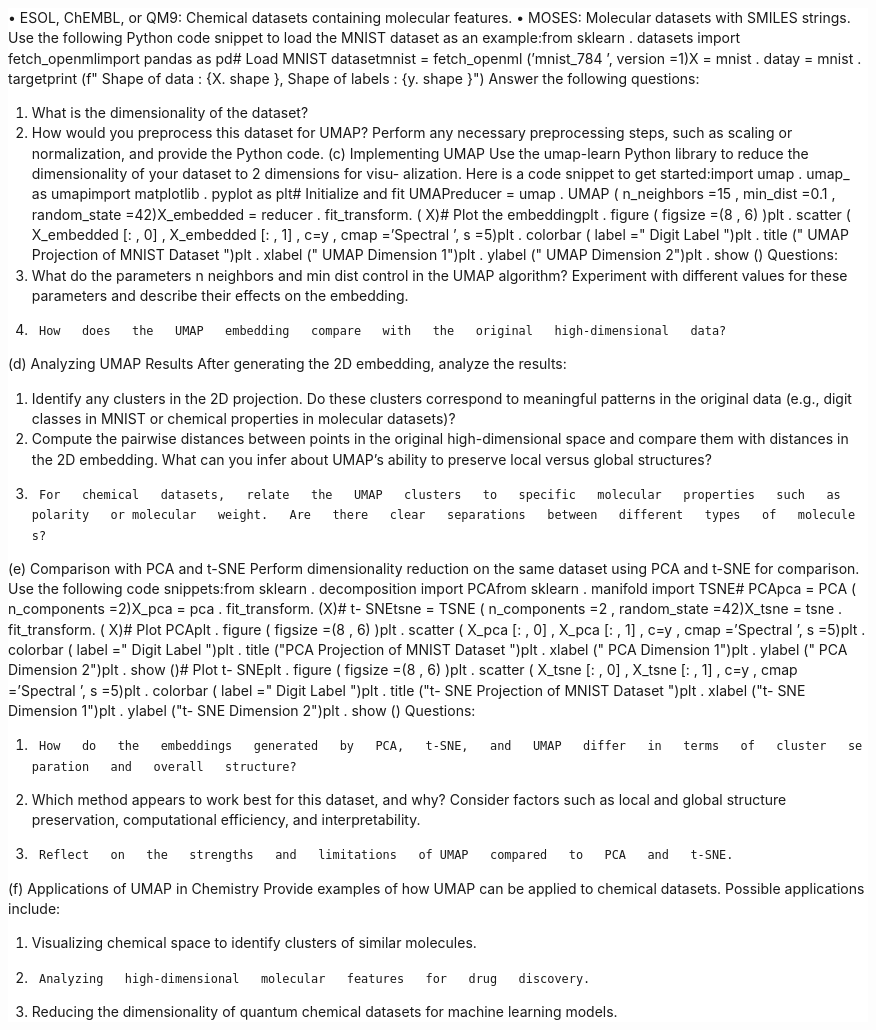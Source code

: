 • ESOL, ChEMBL, or QM9:   Chemical   datasets   containing   molecular   features.
• MOSES:   Molecular   datasets   with   SMILES   strings.
Use   the   following   Python   code   snippet   to   load   the   MNIST   dataset   as   an   example:from sklearn . datasets import fetch_openmlimport pandas as pd# Load MNIST datasetmnist = fetch_openml (’mnist_784 ’, version =1)X = mnist . datay = mnist . targetprint (f" Shape of data : {X. shape }, Shape of labels : {y. shape }")
Answer   the   following   questions:
1.   What   is   the   dimensionality   of   the   dataset?
2.    How   would   you   preprocess   this   dataset   for   UMAP?   Perform   any   necessary   preprocessing   steps,   such   as   scaling   or   normalization,   and   provide   the   Python   code.
(c) Implementing UMAP 
Use   the   umap-learn   Python   library   to   reduce   the   dimensionality   of your   dataset   to   2   dimensions   for   visu-   alization.   Here   is   a   code   snippet   to   get   started:import umap . umap_ as umapimport matplotlib . pyplot as plt# Initialize and fit UMAPreducer = umap . UMAP ( n_neighbors =15 , min_dist =0.1 , random_state =42)X_embedded = reducer . fit_transform. ( X)# Plot the embeddingplt . figure ( figsize =(8 , 6) )plt . scatter ( X_embedded [: , 0] , X_embedded [: , 1] , c=y , cmap =’Spectral ’, s =5)plt . colorbar ( label =" Digit Label ")plt . title (" UMAP Projection of MNIST Dataset ")plt . xlabel (" UMAP Dimension 1")plt . ylabel (" UMAP Dimension 2")plt . show ()
Questions:
1.   What   do   the   parameters   n neighbors   and   min dist   control   in   the   UMAP   algorithm?      Experiment   with   different   values   for   these   parameters   and   describe   their   effects   on   the   embedding.
2.      How   does   the   UMAP   embedding   compare   with   the   original   high-dimensional   data?
(d) Analyzing UMAP Results 
After   generating   the   2D   embedding,   analyze   the   results:
1.   Identify   any   clusters   in   the   2D   projection.   Do   these   clusters   correspond   to   meaningful   patterns   in   the   original   data   (e.g.,   digit   classes   in   MNIST   or   chemical   properties   in   molecular   datasets)?
2.    Compute   the   pairwise   distances   between   points   in   the   original   high-dimensional   space   and   compare them with distances in the 2D   embedding.   What   can   you   infer   about   UMAP’s   ability   to   preserve   local   versus   global   structures?
3.      For   chemical   datasets,   relate   the   UMAP   clusters   to   specific   molecular   properties   such   as   polarity   or molecular   weight.   Are   there   clear   separations   between   different   types   of   molecules?
(e) Comparison with PCA and t-SNE 
Perform   dimensionality   reduction   on   the   same   dataset   using   PCA   and   t-SNE   for   comparison.       Use    the   following   code   snippets:from sklearn . decomposition import PCAfrom sklearn . manifold import TSNE# PCApca = PCA ( n_components =2)X_pca = pca . fit_transform. (X)# t- SNEtsne = TSNE ( n_components =2 , random_state =42)X_tsne = tsne . fit_transform. ( X)# Plot PCAplt . figure ( figsize =(8 , 6) )plt . scatter ( X_pca [: , 0] , X_pca [: , 1] , c=y , cmap =’Spectral ’, s =5)plt . colorbar ( label =" Digit Label ")plt . title ("PCA Projection of MNIST Dataset ")plt . xlabel (" PCA Dimension 1")plt . ylabel (" PCA Dimension 2")plt . show ()# Plot t- SNEplt . figure ( figsize =(8 , 6) )plt . scatter ( X_tsne [: , 0] , X_tsne [: , 1] , c=y , cmap =’Spectral ’, s =5)plt . colorbar ( label =" Digit Label ")plt . title ("t- SNE Projection of MNIST Dataset ")plt . xlabel ("t- SNE Dimension 1")plt . ylabel ("t- SNE Dimension 2")plt . show ()
Questions:
1.      How   do   the   embeddings   generated   by   PCA,   t-SNE,   and   UMAP   differ   in   terms   of   cluster   separation   and   overall   structure?
2.   Which   method   appears   to   work   best   for   this   dataset,   and   why?      Consider   factors   such   as   local   and global   structure   preservation,   computational   efficiency,   and   interpretability.
3.      Reflect   on   the   strengths   and   limitations   of UMAP   compared   to   PCA   and   t-SNE.
(f) Applications of UMAP in Chemistry 
Provide   examples   of   how   UMAP   can   be   applied   to   chemical   datasets.   Possible   applications   include:
1.   Visualizing   chemical   space   to   identify   clusters   of   similar   molecules.
2.      Analyzing   high-dimensional   molecular   features   for   drug   discovery.
3.    Reducing   the   dimensionality   of   quantum   chemical   datasets   for   machine   learning   models.